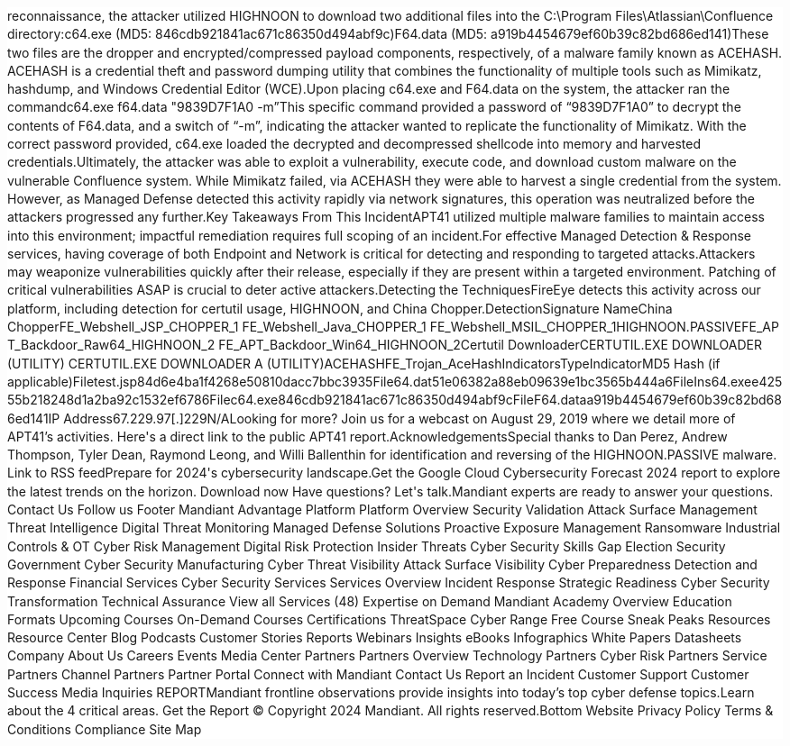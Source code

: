 reconnaissance, the attacker utilized HIGHNOON to download two additional files into the C:\Program Files\Atlassian\Confluence directory:c64.exe (MD5: 846cdb921841ac671c86350d494abf9c)F64.data (MD5: a919b4454679ef60b39c82bd686ed141)These two files are the dropper and encrypted/compressed payload components, respectively, of a malware family known as ACEHASH. ACEHASH is a credential theft and password dumping utility that combines the functionality of multiple tools such as Mimikatz, hashdump, and Windows Credential Editor (WCE).Upon placing c64.exe and F64.data on the system, the attacker ran the commandc64.exe f64.data "9839D7F1A0 -m”This specific command provided a password of “9839D7F1A0” to decrypt the contents of F64.data, and a switch of “-m”, indicating the attacker wanted to replicate the functionality of Mimikatz. With the correct password provided, c64.exe loaded the decrypted and decompressed shellcode into memory and harvested credentials.Ultimately, the attacker was able to exploit a vulnerability, execute code, and download custom malware on the vulnerable Confluence system. While Mimikatz failed, via ACEHASH they were able to harvest a single credential from the system. However, as Managed Defense detected this activity rapidly via network signatures, this operation was neutralized before the attackers progressed any further.Key Takeaways From This IncidentAPT41 utilized multiple malware families to maintain access into this environment; impactful remediation requires full scoping of an incident.For effective Managed Detection & Response services, having coverage of both Endpoint and Network is critical for detecting and responding to targeted attacks.Attackers may weaponize vulnerabilities quickly after their release, especially if they are present within a targeted environment. Patching of critical vulnerabilities ASAP is crucial to deter active attackers.Detecting the TechniquesFireEye detects this activity across our platform, including detection for certutil usage, HIGHNOON, and China Chopper.DetectionSignature NameChina ChopperFE_Webshell_JSP_CHOPPER_1 FE_Webshell_Java_CHOPPER_1 FE_Webshell_MSIL_CHOPPER_1HIGHNOON.PASSIVEFE_APT_Backdoor_Raw64_HIGHNOON_2 FE_APT_Backdoor_Win64_HIGHNOON_2Certutil DownloaderCERTUTIL.EXE DOWNLOADER (UTILITY) CERTUTIL.EXE DOWNLOADER A (UTILITY)ACEHASHFE_Trojan_AceHashIndicatorsTypeIndicatorMD5 Hash (if applicable)Filetest.jsp84d6e4ba1f4268e50810dacc7bbc3935File64.dat51e06382a88eb09639e1bc3565b444a6FileIns64.exee42555b218248d1a2ba92c1532ef6786Filec64.exe846cdb921841ac671c86350d494abf9cFileF64.dataa919b4454679ef60b39c82bd686ed141IP Address67.229.97[.]229N/ALooking for more? Join us for a webcast on August 29, 2019 where we detail more of APT41’s activities. Here's a direct link to the public APT41 report.AcknowledgementsSpecial thanks to Dan Perez, Andrew Thompson, Tyler Dean, Raymond Leong, and Willi Ballenthin for identification and reversing of the HIGHNOON.PASSIVE malware. Link to RSS feedPrepare for 2024's cybersecurity landscape.Get the Google Cloud Cybersecurity Forecast 2024 report to explore the latest trends on the horizon. Download now  Have questions? Let's talk.Mandiant experts are ready to answer your questions. Contact Us  Follow us Footer Mandiant Advantage Platform Platform Overview Security Validation Attack Surface Management Threat Intelligence Digital Threat Monitoring Managed Defense Solutions Proactive Exposure Management Ransomware Industrial Controls & OT Cyber Risk Management Digital Risk Protection Insider Threats Cyber Security Skills Gap Election Security Government Cyber Security Manufacturing Cyber Threat Visibility Attack Surface Visibility Cyber Preparedness Detection and Response Financial Services Cyber Security Services Services Overview Incident Response Strategic Readiness Cyber Security Transformation Technical Assurance View all Services (48) Expertise on Demand Mandiant Academy Overview Education Formats Upcoming Courses On-Demand Courses Certifications ThreatSpace Cyber Range Free Course Sneak Peaks Resources Resource Center Blog Podcasts  Customer Stories Reports Webinars Insights eBooks Infographics White Papers Datasheets Company About Us Careers Events Media Center Partners Partners Overview Technology Partners Cyber Risk Partners Service Partners Channel Partners Partner Portal Connect with Mandiant Contact Us Report an Incident Customer Support Customer Success Media Inquiries  REPORTMandiant frontline observations provide insights into today’s top cyber defense topics.Learn about the 4 critical areas.  Get the Report  © Copyright 2024 Mandiant. All rights reserved.Bottom Website Privacy Policy Terms & Conditions Compliance Site Map  